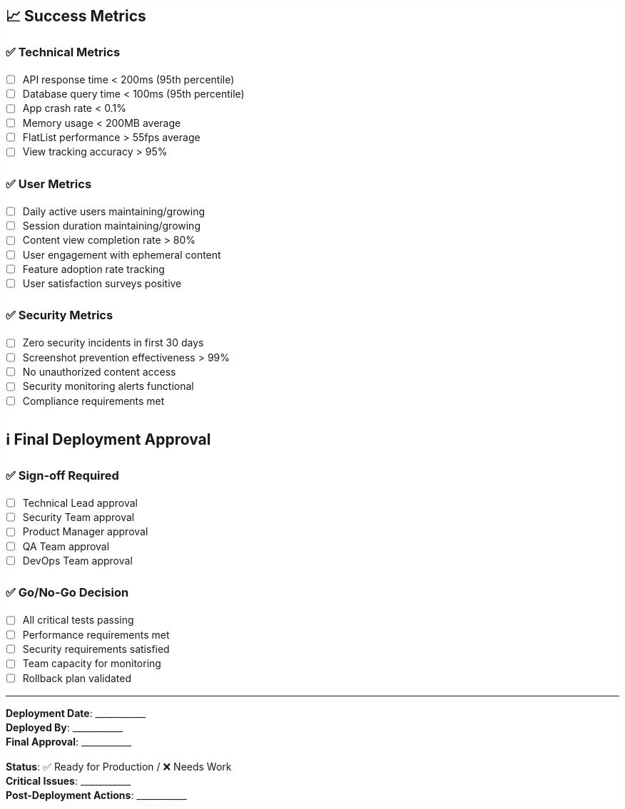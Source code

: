 ## 📈 Success Metrics

### ✅ Technical Metrics
- [ ] API response time < 200ms (95th percentile)
- [ ] Database query time < 100ms (95th percentile)
- [ ] App crash rate < 0.1%
- [ ] Memory usage < 200MB average
- [ ] FlatList performance > 55fps average
- [ ] View tracking accuracy > 95%

### ✅ User Metrics
- [ ] Daily active users maintaining/growing
- [ ] Session duration maintaining/growing
- [ ] Content view completion rate > 80%
- [ ] User engagement with ephemeral content
- [ ] Feature adoption rate tracking
- [ ] User satisfaction surveys positive

### ✅ Security Metrics
- [ ] Zero security incidents in first 30 days
- [ ] Screenshot prevention effectiveness > 99%
- [ ] No unauthorized content access
- [ ] Security monitoring alerts functional
- [ ] Compliance requirements met

## ℹ️ Final Deployment Approval

### ✅ Sign-off Required
- [ ] Technical Lead approval
- [ ] Security Team approval
- [ ] Product Manager approval
- [ ] QA Team approval
- [ ] DevOps Team approval

### ✅ Go/No-Go Decision
- [ ] All critical tests passing
- [ ] Performance requirements met
- [ ] Security requirements satisfied
- [ ] Team capacity for monitoring
- [ ] Rollback plan validated

---

**Deployment Date**: ___________  
**Deployed By**: ___________  
**Final Approval**: ___________  

**Status**: ✅ Ready for Production / ❌ Needs Work  
**Critical Issues**: ___________  
**Post-Deployment Actions**: ___________